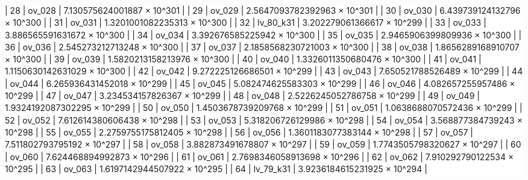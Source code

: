 | 28 | ov_028 | 7.130575624001887 × 10^301 |
| 29 | ov_029 | 2.5647093782392963 × 10^301 |
| 30 | ov_030 | 6.439739124132796 × 10^300 |
| 31 | ov_031 | 1.3201001082235313 × 10^300 |
| 32 | lv_80_k31 | 3.202279061366617 × 10^299 |
| 33 | ov_033 | 3.886565591631672 × 10^300 |
| 34 | ov_034 | 3.392676585225942 × 10^300 |
| 35 | ov_035 | 2.9465906399809936 × 10^300 |
| 36 | ov_036 | 2.545273212713248 × 10^300 |
| 37 | ov_037 | 2.1858568230721003 × 10^300 |
| 38 | ov_038 | 1.8656289168910707 × 10^300 |
| 39 | ov_039 | 1.5820213158213976 × 10^300 |
| 40 | ov_040 | 1.3326011350680476 × 10^300 |
| 41 | ov_041 | 1.1150630142631029 × 10^300 |
| 42 | ov_042 | 9.272225126686501 × 10^299 |
| 43 | ov_043 | 7.650521788526489 × 10^299 |
| 44 | ov_044 | 6.265936431452018 × 10^299 |
| 45 | ov_045 | 5.082474625583303 × 10^299 |
| 46 | ov_046 | 4.082657255957486 × 10^299 |
| 47 | ov_047 | 3.234534157826367 × 10^299 |
| 48 | ov_048 | 2.5226245052786758 × 10^299 |
| 49 | ov_049 | 1.9324192087302295 × 10^299 |
| 50 | ov_050 | 1.4503678739209768 × 10^299 |
| 51 | ov_051 | 1.0638688070572436 × 10^299 |
| 52 | ov_052 | 7.612614380606438 × 10^298 |
| 53 | ov_053 | 5.318206726129986 × 10^298 |
| 54 | ov_054 | 3.568877384739243 × 10^298 |
| 55 | ov_055 | 2.2759755175812405 × 10^298 |
| 56 | ov_056 | 1.3601183077383144 × 10^298 |
| 57 | ov_057 | 7.511802793795192 × 10^297 |
| 58 | ov_058 | 3.882873491678807 × 10^297 |
| 59 | ov_059 | 1.7743505798320627 × 10^297 |
| 60 | ov_060 | 7.624468894992873 × 10^296 |
| 61 | ov_061 | 2.7698346058913698 × 10^296 |
| 62 | ov_062 | 7.910292790122534 × 10^295 |
| 63 | ov_063 | 1.6197142944507922 × 10^295 |
| 64 | lv_79_k31 | 3.9236184615231925 × 10^294 |